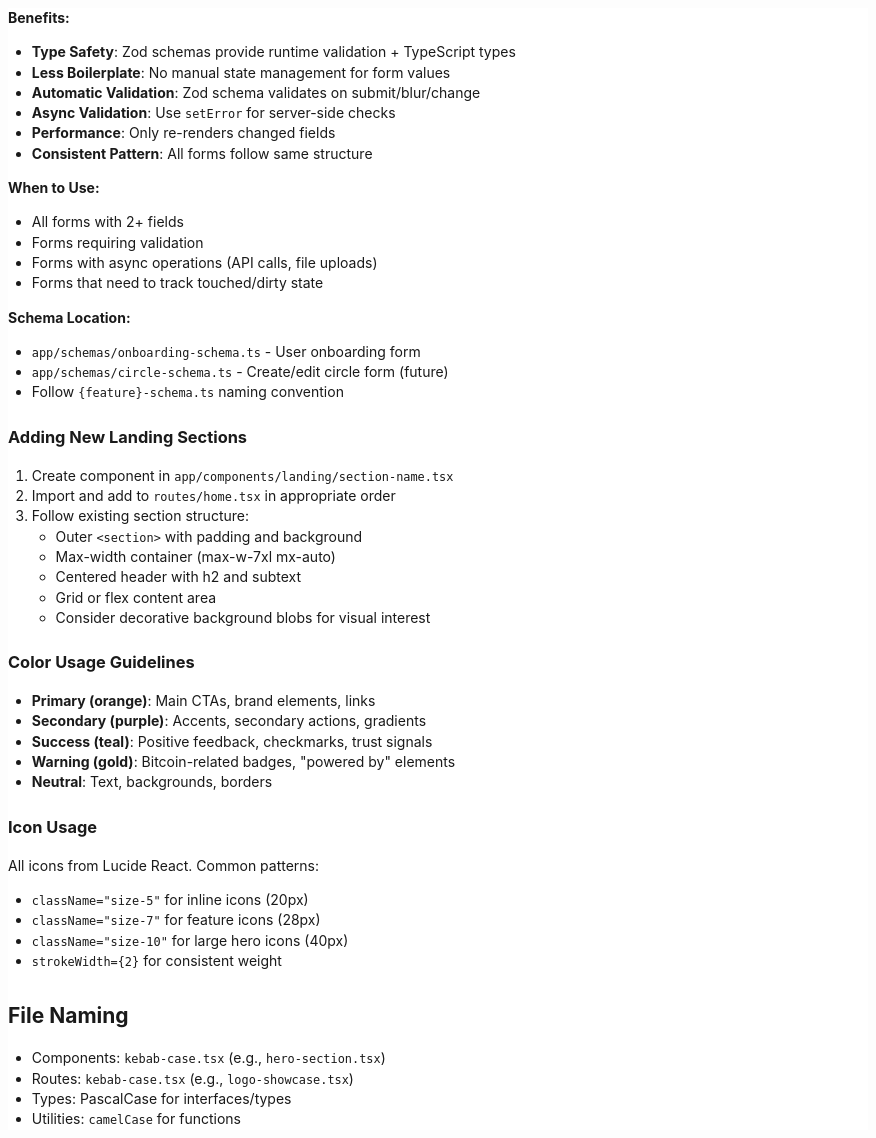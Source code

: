 **Benefits:**
- **Type Safety**: Zod schemas provide runtime validation + TypeScript types
- **Less Boilerplate**: No manual state management for form values
- **Automatic Validation**: Zod schema validates on submit/blur/change
- **Async Validation**: Use `setError` for server-side checks
- **Performance**: Only re-renders changed fields
- **Consistent Pattern**: All forms follow same structure

**When to Use:**
- All forms with 2+ fields
- Forms requiring validation
- Forms with async operations (API calls, file uploads)
- Forms that need to track touched/dirty state

**Schema Location:**
- `app/schemas/onboarding-schema.ts` - User onboarding form
- `app/schemas/circle-schema.ts` - Create/edit circle form (future)
- Follow `{feature}-schema.ts` naming convention

### Adding New Landing Sections

1. Create component in `app/components/landing/section-name.tsx`
2. Import and add to `routes/home.tsx` in appropriate order
3. Follow existing section structure:
   - Outer `<section>` with padding and background
   - Max-width container (max-w-7xl mx-auto)
   - Centered header with h2 and subtext
   - Grid or flex content area
   - Consider decorative background blobs for visual interest

### Color Usage Guidelines

- **Primary (orange)**: Main CTAs, brand elements, links
- **Secondary (purple)**: Accents, secondary actions, gradients
- **Success (teal)**: Positive feedback, checkmarks, trust signals
- **Warning (gold)**: Bitcoin-related badges, "powered by" elements
- **Neutral**: Text, backgrounds, borders

### Icon Usage

All icons from Lucide React. Common patterns:
- `className="size-5"` for inline icons (20px)
- `className="size-7"` for feature icons (28px)
- `className="size-10"` for large hero icons (40px)
- `strokeWidth={2}` for consistent weight

## File Naming

- Components: `kebab-case.tsx` (e.g., `hero-section.tsx`)
- Routes: `kebab-case.tsx` (e.g., `logo-showcase.tsx`)
- Types: PascalCase for interfaces/types
- Utilities: `camelCase` for functions

